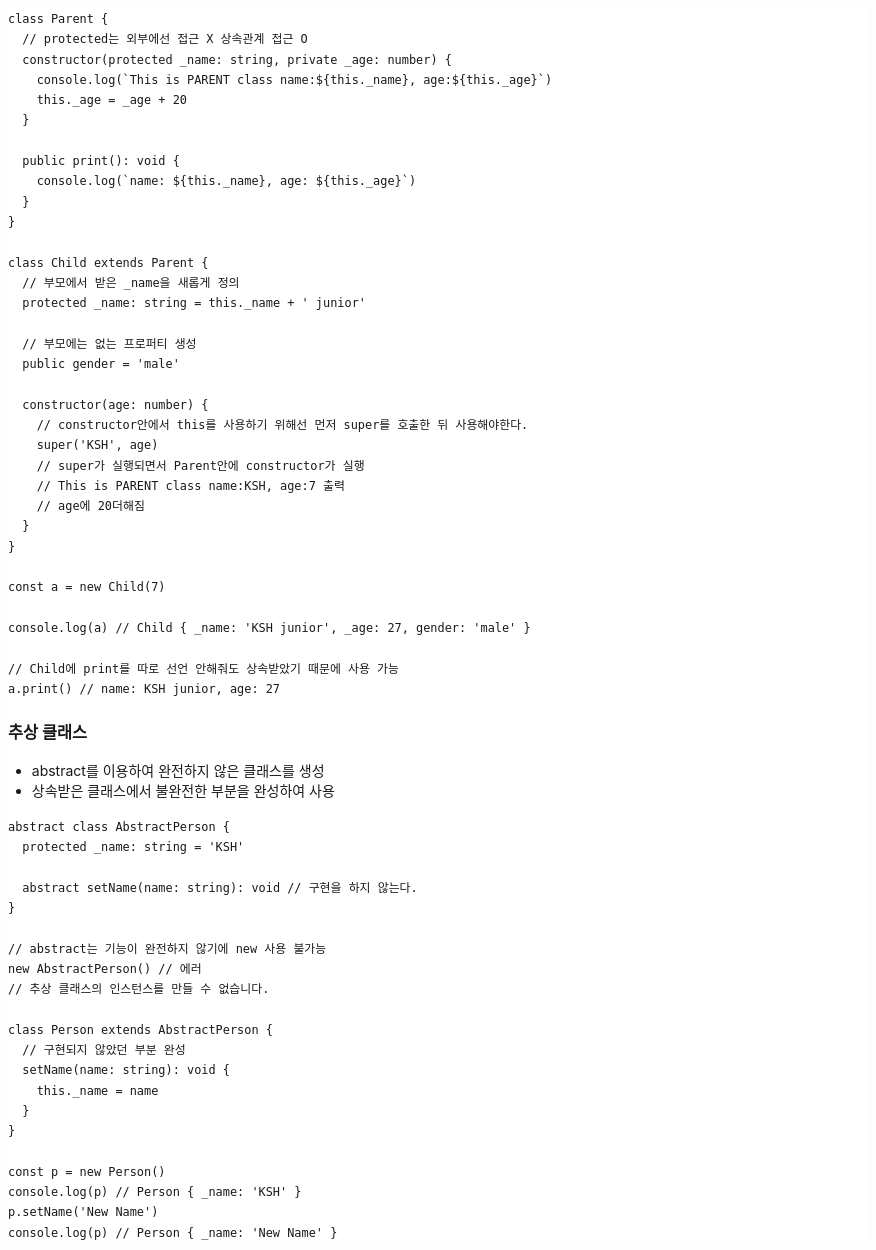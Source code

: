 ```tsx
class Parent {
  // protected는 외부에선 접근 X 상속관계 접근 O
  constructor(protected _name: string, private _age: number) {
    console.log(`This is PARENT class name:${this._name}, age:${this._age}`)
    this._age = _age + 20
  }

  public print(): void {
    console.log(`name: ${this._name}, age: ${this._age}`)
  }
}

class Child extends Parent {
  // 부모에서 받은 _name을 새롭게 정의
  protected _name: string = this._name + ' junior'

  // 부모에는 없는 프로퍼티 생성
  public gender = 'male'

  constructor(age: number) {
    // constructor안에서 this를 사용하기 위해선 먼저 super를 호출한 뒤 사용해야한다.
    super('KSH', age)
    // super가 실행되면서 Parent안에 constructor가 실행
    // This is PARENT class name:KSH, age:7 출력
    // age에 20더해짐
  }
}

const a = new Child(7)

console.log(a) // Child { _name: 'KSH junior', _age: 27, gender: 'male' }

// Child에 print를 따로 선언 안해줘도 상속받았기 때문에 사용 가능
a.print() // name: KSH junior, age: 27
```

### 추상 클래스

- abstract를 이용하여 완전하지 않은 클래스를 생성
- 상속받은 클래스에서 불완전한 부분을 완성하여 사용

```tsx
abstract class AbstractPerson {
  protected _name: string = 'KSH'

  abstract setName(name: string): void // 구현을 하지 않는다.
}

// abstract는 기능이 완전하지 않기에 new 사용 불가능
new AbstractPerson() // 에러
// 추상 클래스의 인스턴스를 만들 수 없습니다.

class Person extends AbstractPerson {
  // 구현되지 않았던 부분 완성
  setName(name: string): void {
    this._name = name
  }
}

const p = new Person()
console.log(p) // Person { _name: 'KSH' }
p.setName('New Name')
console.log(p) // Person { _name: 'New Name' }
```